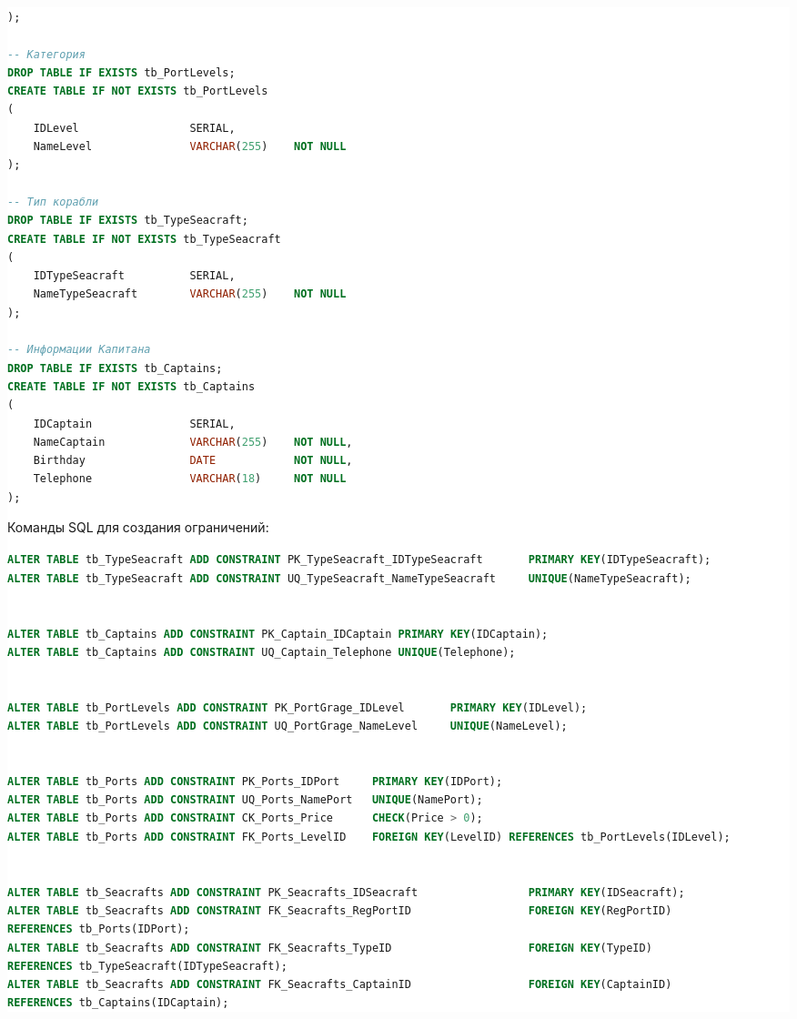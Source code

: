 ```sql
);

-- Категория
DROP TABLE IF EXISTS tb_PortLevels;
CREATE TABLE IF NOT EXISTS tb_PortLevels
(
	IDLevel					SERIAL,
	NameLevel				VARCHAR(255)	NOT NULL
);

-- Тип корабли
DROP TABLE IF EXISTS tb_TypeSeacraft;
CREATE TABLE IF NOT EXISTS tb_TypeSeacraft
(
	IDTypeSeacraft			SERIAL,
	NameTypeSeacraft		VARCHAR(255)	NOT NULL
);

-- Информации Капитана
DROP TABLE IF EXISTS tb_Captains;
CREATE TABLE IF NOT EXISTS tb_Captains
(
	IDCaptain				SERIAL,
	NameCaptain				VARCHAR(255)	NOT NULL,
	Birthday				DATE			NOT NULL,
	Telephone				VARCHAR(18)		NOT NULL
);
```

<div STYLE="page-break-after: always;"></div>

Команды SQL для создания ограничений:

```sql
ALTER TABLE tb_TypeSeacraft ADD CONSTRAINT PK_TypeSeacraft_IDTypeSeacraft 		PRIMARY KEY(IDTypeSeacraft);
ALTER TABLE tb_TypeSeacraft ADD CONSTRAINT UQ_TypeSeacraft_NameTypeSeacraft 	UNIQUE(NameTypeSeacraft);


ALTER TABLE tb_Captains ADD CONSTRAINT PK_Captain_IDCaptain PRIMARY KEY(IDCaptain);
ALTER TABLE tb_Captains ADD CONSTRAINT UQ_Captain_Telephone UNIQUE(Telephone);


ALTER TABLE tb_PortLevels ADD CONSTRAINT PK_PortGrage_IDLevel 		PRIMARY KEY(IDLevel);
ALTER TABLE tb_PortLevels ADD CONSTRAINT UQ_PortGrage_NameLevel		UNIQUE(NameLevel);


ALTER TABLE tb_Ports ADD CONSTRAINT PK_Ports_IDPort		PRIMARY KEY(IDPort);
ALTER TABLE tb_Ports ADD CONSTRAINT UQ_Ports_NamePort	UNIQUE(NamePort);
ALTER TABLE tb_Ports ADD CONSTRAINT CK_Ports_Price		CHECK(Price > 0);
ALTER TABLE tb_Ports ADD CONSTRAINT FK_Ports_LevelID	FOREIGN KEY(LevelID) REFERENCES tb_PortLevels(IDLevel);


ALTER TABLE tb_Seacrafts ADD CONSTRAINT PK_Seacrafts_IDSeacraft 				PRIMARY KEY(IDSeacraft);
ALTER TABLE tb_Seacrafts ADD CONSTRAINT FK_Seacrafts_RegPortID 					FOREIGN KEY(RegPortID) 					REFERENCES tb_Ports(IDPort);
ALTER TABLE tb_Seacrafts ADD CONSTRAINT FK_Seacrafts_TypeID 					FOREIGN KEY(TypeID)							REFERENCES tb_TypeSeacraft(IDTypeSeacraft);
ALTER TABLE tb_Seacrafts ADD CONSTRAINT FK_Seacrafts_CaptainID 					FOREIGN KEY(CaptainID) 					REFERENCES tb_Captains(IDCaptain);

```